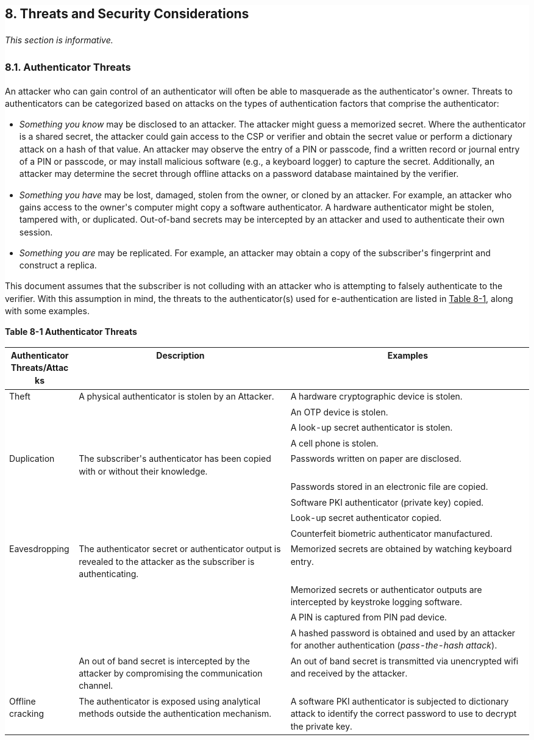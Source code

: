 <a name="sec8"></a>

## 8. Threats and Security Considerations

*This section is informative.*

### 8.1. Authenticator Threats

An attacker who can gain control of an authenticator will often be able to masquerade as the authenticator's owner. Threats to authenticators can be categorized based on attacks on the types of authentication factors that comprise the authenticator:

- *Something you know* may be disclosed to an attacker. The attacker might guess a memorized secret. Where the authenticator is a shared secret, the attacker could gain access to the CSP or verifier and obtain the secret value or perform a dictionary attack on a hash of that value. An attacker may observe the entry of a PIN or passcode, find a written record or journal entry of a PIN or passcode, or may install malicious software (e.g., a keyboard logger) to capture the secret. Additionally, an attacker may determine the secret through offline attacks on a password database maintained by the verifier.

- *Something you have* may be lost, damaged, stolen from the owner, or cloned by an attacker. For example, an attacker who gains access to the owner's computer might copy a software authenticator. A hardware authenticator might be stolen, tampered with, or duplicated. Out-of-band secrets may be intercepted by an attacker and used to authenticate their own session.
    
- *Something you are* may be replicated. For example, an attacker may obtain a copy of the subscriber's fingerprint and construct a replica.

This document assumes that the subscriber is not colluding with an attacker who is attempting to falsely authenticate to the verifier. With this assumption in mind, the threats to the authenticator(s) used for e-authentication are listed in [Table 8-1](#63bSec8-Table1), along with some examples.

<a name="63bSec8-Table1"></a>

<div class="text-center" markdown="1">

**Table 8-1  Authenticator Threats**

</div>


| **Authenticator Threats/Attacks**  | **Description**  | **Examples** |
|------------------------------------|------------------|--------------|
| Theft | A physical authenticator is stolen by an Attacker. | A hardware cryptographic device is stolen. |
| | | An OTP device is stolen. |
| | | A look-up secret authenticator is stolen. |
| | | A cell phone is stolen. |
| Duplication | The subscriber's authenticator has been copied with or without their knowledge. | Passwords written on paper are disclosed.
| | | Passwords stored in an electronic file are copied. |
| | | Software PKI authenticator (private key) copied. |
| | | Look-up secret authenticator copied. |
| | | Counterfeit biometric authenticator manufactured. |
| Eavesdropping | The authenticator secret or authenticator output is revealed to the attacker as the subscriber is authenticating. | Memorized secrets are obtained by watching keyboard entry. |
| | | Memorized secrets or authenticator outputs are intercepted by keystroke logging software. |
| | | A PIN is captured from PIN pad device. |
| | | A hashed password is obtained and used by an attacker for another authentication (*pass-the-hash attack*). |
| | An out of band secret is intercepted by the attacker by compromising the communication channel. | An out of band secret is transmitted via unencrypted wifi and received by the attacker. |
| Offline cracking | The authenticator is exposed using analytical methods outside the authentication mechanism. | A software PKI authenticator is subjected to dictionary attack to identify the correct password to use to decrypt the private key. |